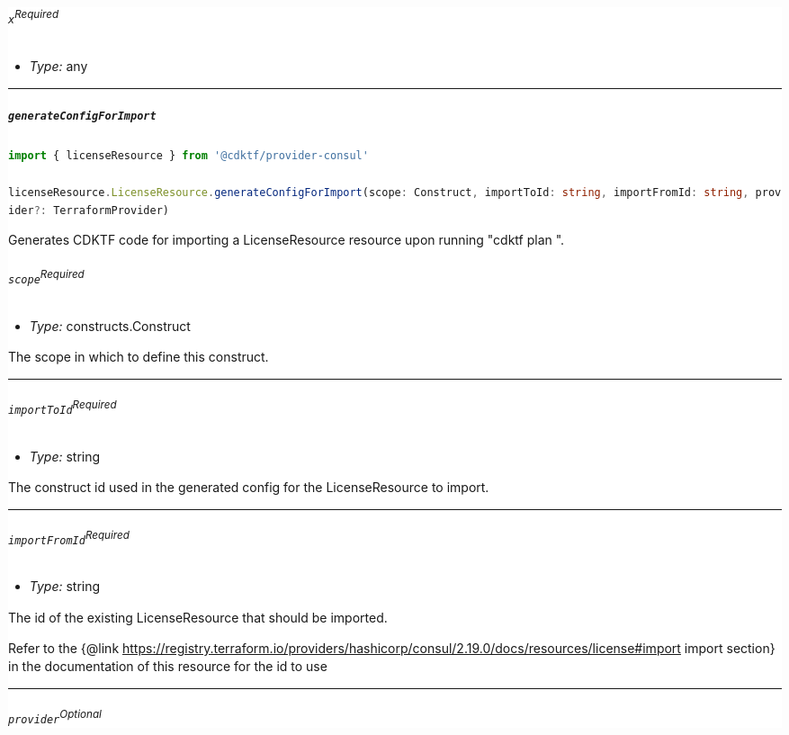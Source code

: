 ###### `x`<sup>Required</sup> <a name="x" id="@cdktf/provider-consul.licenseResource.LicenseResource.isTerraformResource.parameter.x"></a>

- *Type:* any

---

##### `generateConfigForImport` <a name="generateConfigForImport" id="@cdktf/provider-consul.licenseResource.LicenseResource.generateConfigForImport"></a>

```typescript
import { licenseResource } from '@cdktf/provider-consul'

licenseResource.LicenseResource.generateConfigForImport(scope: Construct, importToId: string, importFromId: string, provider?: TerraformProvider)
```

Generates CDKTF code for importing a LicenseResource resource upon running "cdktf plan <stack-name>".

###### `scope`<sup>Required</sup> <a name="scope" id="@cdktf/provider-consul.licenseResource.LicenseResource.generateConfigForImport.parameter.scope"></a>

- *Type:* constructs.Construct

The scope in which to define this construct.

---

###### `importToId`<sup>Required</sup> <a name="importToId" id="@cdktf/provider-consul.licenseResource.LicenseResource.generateConfigForImport.parameter.importToId"></a>

- *Type:* string

The construct id used in the generated config for the LicenseResource to import.

---

###### `importFromId`<sup>Required</sup> <a name="importFromId" id="@cdktf/provider-consul.licenseResource.LicenseResource.generateConfigForImport.parameter.importFromId"></a>

- *Type:* string

The id of the existing LicenseResource that should be imported.

Refer to the {@link https://registry.terraform.io/providers/hashicorp/consul/2.19.0/docs/resources/license#import import section} in the documentation of this resource for the id to use

---

###### `provider`<sup>Optional</sup> <a name="provider" id="@cdktf/provider-consul.licenseResource.LicenseResource.generateConfigForImport.parameter.provider"></a>
